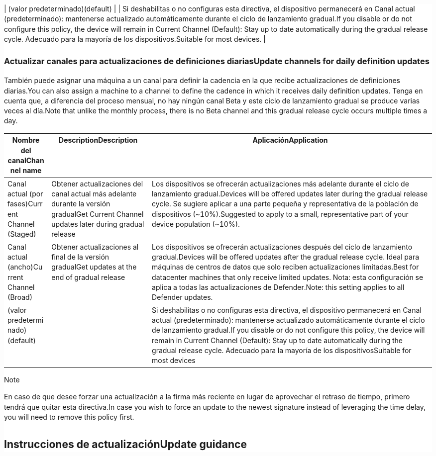 | <span data-ttu-id="b000a-153">(valor predeterminado)</span><span class="sxs-lookup"><span data-stu-id="b000a-153">(default)</span></span>  |   | <span data-ttu-id="b000a-154">Si deshabilitas o no configuras esta directiva, el dispositivo permanecerá en Canal actual (predeterminado): mantenerse actualizado automáticamente durante el ciclo de lanzamiento gradual.</span><span class="sxs-lookup"><span data-stu-id="b000a-154">If you disable or do not configure this policy, the device will remain in Current Channel (Default): Stay up to date automatically during the gradual release cycle.</span></span> <span data-ttu-id="b000a-155">Adecuado para la mayoría de los dispositivos.</span><span class="sxs-lookup"><span data-stu-id="b000a-155">Suitable for most devices.</span></span>  |

### <a name="update-channels-for-daily-definition-updates"></a><span data-ttu-id="b000a-156">Actualizar canales para actualizaciones de definiciones diarias</span><span class="sxs-lookup"><span data-stu-id="b000a-156">Update channels for daily definition updates</span></span>

<span data-ttu-id="b000a-157">También puede asignar una máquina a un canal para definir la cadencia en la que recibe actualizaciones de definiciones diarias.</span><span class="sxs-lookup"><span data-stu-id="b000a-157">You can also assign a machine to a channel to define the cadence in which it receives daily definition updates.</span></span> <span data-ttu-id="b000a-158">Tenga en cuenta que, a diferencia del proceso mensual, no hay ningún canal Beta y este ciclo de lanzamiento gradual se produce varias veces al día.</span><span class="sxs-lookup"><span data-stu-id="b000a-158">Note that unlike the monthly process, there is no Beta channel and this gradual release cycle occurs multiple times a day.</span></span>
  
| <span data-ttu-id="b000a-159">Nombre del canal</span><span class="sxs-lookup"><span data-stu-id="b000a-159">Channel name</span></span>  | <span data-ttu-id="b000a-160">Description</span><span class="sxs-lookup"><span data-stu-id="b000a-160">Description</span></span>  | <span data-ttu-id="b000a-161">Aplicación</span><span class="sxs-lookup"><span data-stu-id="b000a-161">Application</span></span>  |
|-|-|-|
| <span data-ttu-id="b000a-162">Canal actual (por fases)</span><span class="sxs-lookup"><span data-stu-id="b000a-162">Current Channel (Staged)</span></span>  | <span data-ttu-id="b000a-163">Obtener actualizaciones del canal actual más adelante durante la versión gradual</span><span class="sxs-lookup"><span data-stu-id="b000a-163">Get Current Channel updates later during gradual release</span></span>  | <span data-ttu-id="b000a-164">Los dispositivos se ofrecerán actualizaciones más adelante durante el ciclo de lanzamiento gradual.</span><span class="sxs-lookup"><span data-stu-id="b000a-164">Devices will be offered updates later during the gradual release cycle.</span></span> <span data-ttu-id="b000a-165">Se sugiere aplicar a una parte pequeña y representativa de la población de dispositivos (~10%).</span><span class="sxs-lookup"><span data-stu-id="b000a-165">Suggested to apply to a small, representative part of your device population (~10%).</span></span>  |
| <span data-ttu-id="b000a-166">Canal actual (ancho)</span><span class="sxs-lookup"><span data-stu-id="b000a-166">Current Channel (Broad)</span></span> | <span data-ttu-id="b000a-167">Obtener actualizaciones al final de la versión gradual</span><span class="sxs-lookup"><span data-stu-id="b000a-167">Get updates at the end of gradual release</span></span>  | <span data-ttu-id="b000a-168">Los dispositivos se ofrecerán actualizaciones después del ciclo de lanzamiento gradual.</span><span class="sxs-lookup"><span data-stu-id="b000a-168">Devices will be offered updates after the gradual release cycle.</span></span> <span data-ttu-id="b000a-169">Ideal para máquinas de centros de datos que solo reciben actualizaciones limitadas.</span><span class="sxs-lookup"><span data-stu-id="b000a-169">Best for datacenter machines that only receive limited updates.</span></span> <span data-ttu-id="b000a-170">Nota: esta configuración se aplica a todas las actualizaciones de Defender.</span><span class="sxs-lookup"><span data-stu-id="b000a-170">Note: this setting applies to all Defender updates.</span></span>  |
| <span data-ttu-id="b000a-171">(valor predeterminado)</span><span class="sxs-lookup"><span data-stu-id="b000a-171">(default)</span></span>  |   | <span data-ttu-id="b000a-172">Si deshabilitas o no configuras esta directiva, el dispositivo permanecerá en Canal actual (predeterminado): mantenerse actualizado automáticamente durante el ciclo de lanzamiento gradual.</span><span class="sxs-lookup"><span data-stu-id="b000a-172">If you disable or do not configure this policy, the device will remain in Current Channel (Default): Stay up to date automatically during the gradual release cycle.</span></span> <span data-ttu-id="b000a-173">Adecuado para la mayoría de los dispositivos</span><span class="sxs-lookup"><span data-stu-id="b000a-173">Suitable for most devices</span></span>  |

> [!NOTE]
> <span data-ttu-id="b000a-174">En caso de que desee forzar una actualización a la firma más reciente en lugar de aprovechar el retraso de tiempo, primero tendrá que quitar esta directiva.</span><span class="sxs-lookup"><span data-stu-id="b000a-174">In case you wish to force an update to the newest signature instead of leveraging the time delay, you will need to remove this policy first.</span></span>

## <a name="update-guidance"></a><span data-ttu-id="b000a-175">Instrucciones de actualización</span><span class="sxs-lookup"><span data-stu-id="b000a-175">Update guidance</span></span>
